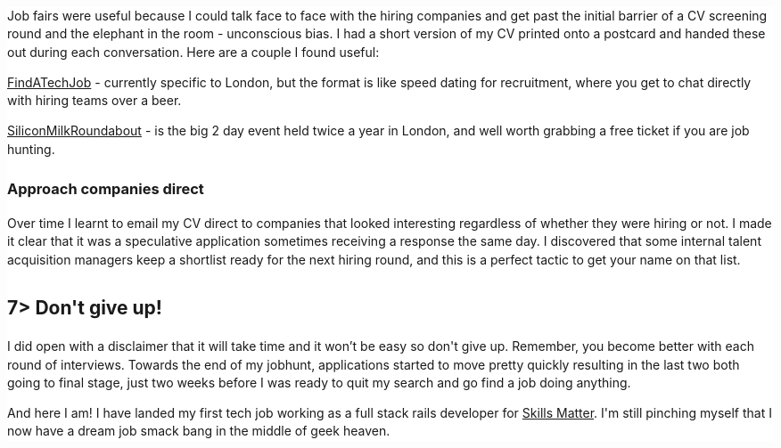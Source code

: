 Job fairs were useful because I could talk face to face with the hiring companies and get past the initial barrier of a CV screening round and the elephant in the room - unconscious bias. I had a short version of my CV printed onto a postcard and handed these out during each conversation. Here are a couple I found useful:

[FindATechJob](https://www.findatechjob.com/) - currently specific to London, but the format is like speed dating for recruitment, where you get to chat directly with hiring teams over a beer.

[SiliconMilkRoundabout](https://www.siliconmilkroundabout.com/) - is the big 2 day event held twice a year in London, and well worth grabbing a free ticket if you are job hunting.

### Approach companies direct

Over time I learnt to email my CV direct to companies that looked interesting regardless of whether they were hiring or not. I made it clear that it was a speculative application sometimes receiving a response the same day. I discovered that some internal talent acquisition managers keep a shortlist ready for the next hiring round, and this is a perfect tactic to get your name on that list.

## 7> Don't give up!

I did open with a disclaimer that it will take time and it won’t be easy so don't give up. Remember, you become better with each round of interviews. Towards the end of my jobhunt, applications started to move pretty quickly resulting in the last two both going to final stage, just two weeks before I was ready to quit my search and go find a job doing anything.

And here I am! I have landed my first tech job working as a full stack rails developer for [Skills Matter](https://skillsmatter.com/). I'm still pinching myself that I now have a dream job smack bang in the middle of geek heaven.
